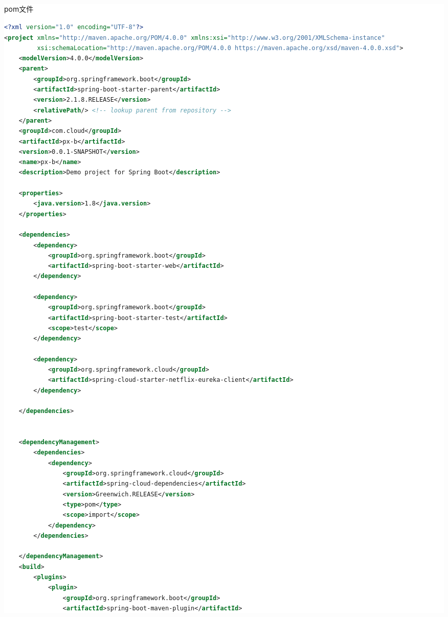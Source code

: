 ````java
````

pom文件

````xml
<?xml version="1.0" encoding="UTF-8"?>
<project xmlns="http://maven.apache.org/POM/4.0.0" xmlns:xsi="http://www.w3.org/2001/XMLSchema-instance"
         xsi:schemaLocation="http://maven.apache.org/POM/4.0.0 https://maven.apache.org/xsd/maven-4.0.0.xsd">
    <modelVersion>4.0.0</modelVersion>
    <parent>
        <groupId>org.springframework.boot</groupId>
        <artifactId>spring-boot-starter-parent</artifactId>
        <version>2.1.8.RELEASE</version>
        <relativePath/> <!-- lookup parent from repository -->
    </parent>
    <groupId>com.cloud</groupId>
    <artifactId>px-b</artifactId>
    <version>0.0.1-SNAPSHOT</version>
    <name>px-b</name>
    <description>Demo project for Spring Boot</description>

    <properties>
        <java.version>1.8</java.version>
    </properties>

    <dependencies>
        <dependency>
            <groupId>org.springframework.boot</groupId>
            <artifactId>spring-boot-starter-web</artifactId>
        </dependency>

        <dependency>
            <groupId>org.springframework.boot</groupId>
            <artifactId>spring-boot-starter-test</artifactId>
            <scope>test</scope>
        </dependency>

        <dependency>
            <groupId>org.springframework.cloud</groupId>
            <artifactId>spring-cloud-starter-netflix-eureka-client</artifactId>
        </dependency>

    </dependencies>


    <dependencyManagement>
        <dependencies>
            <dependency>
                <groupId>org.springframework.cloud</groupId>
                <artifactId>spring-cloud-dependencies</artifactId>
                <version>Greenwich.RELEASE</version>
                <type>pom</type>
                <scope>import</scope>
            </dependency>
        </dependencies>

    </dependencyManagement>
    <build>
        <plugins>
            <plugin>
                <groupId>org.springframework.boot</groupId>
                <artifactId>spring-boot-maven-plugin</artifactId>
````